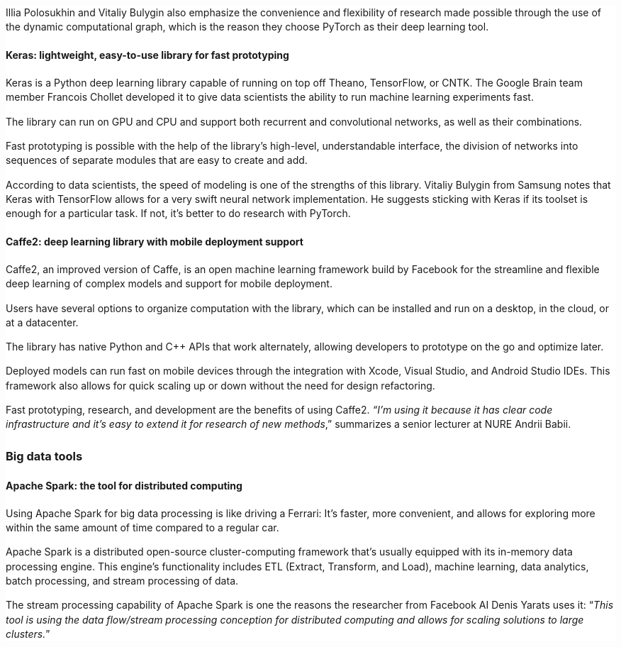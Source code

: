 Illia Polosukhin and Vitaliy Bulygin also emphasize the convenience and flexibility of research made possible through the use of the dynamic computational graph, which is the reason they choose PyTorch as their deep learning tool.

#### Keras: lightweight, easy-to-use library for fast prototyping

Keras is a Python deep learning library capable of running on top off Theano, TensorFlow, or CNTK. The Google Brain team member Francois Chollet developed it to give data scientists the ability to run machine learning experiments fast.

The library can run on GPU and CPU and support both recurrent and convolutional networks, as well as their combinations.

Fast prototyping is possible with the help of the library’s high-level, understandable interface, the division of networks into sequences of separate modules that are easy to create and add.

According to data scientists, the speed of modeling is one of the strengths of this library. Vitaliy Bulygin from Samsung notes that Keras with TensorFlow allows for a very swift neural network implementation. He suggests sticking with Keras if its toolset is enough for a particular task. If not, it’s better to do research with PyTorch.

#### Caffe2: deep learning library with mobile deployment support

Caffe2, an improved version of Caffe, is an open machine learning framework build by Facebook for the streamline and flexible deep learning of complex models and support for mobile deployment.

Users have several options to organize computation with the library, which can be installed and run on a desktop, in the cloud, or at a datacenter.

The library has native Python and C++ APIs that work alternately, allowing developers to prototype on the go and optimize later.

Deployed models can run fast on mobile devices through the integration with Xcode, Visual Studio, and Android Studio IDEs. This framework also allows for quick scaling up or down without the need for design refactoring.

Fast prototyping, research, and development are the benefits of using Caffe2. *“I’m using it because it has clear code infrastructure and it’s easy to extend it for research of new methods*,” summarizes a senior lecturer at NURE Andrii Babii.

### Big data tools

#### Apache Spark: the tool for distributed computing

Using Apache Spark for big data processing is like driving a Ferrari: It’s faster, more convenient, and allows for exploring more within the same amount of time compared to a regular car.

Apache Spark is a distributed open-source cluster-computing framework that’s usually equipped with its in-memory data processing engine. This engine’s functionality includes ETL (Extract, Transform, and Load), machine learning, data analytics, batch processing, and stream processing of data.

The stream processing capability of Apache Spark is one the reasons the researcher from Facebook AI Denis Yarats uses it: “*This tool is using the data flow/stream processing conception for distributed computing and allows for scaling solutions to large clusters.*”
